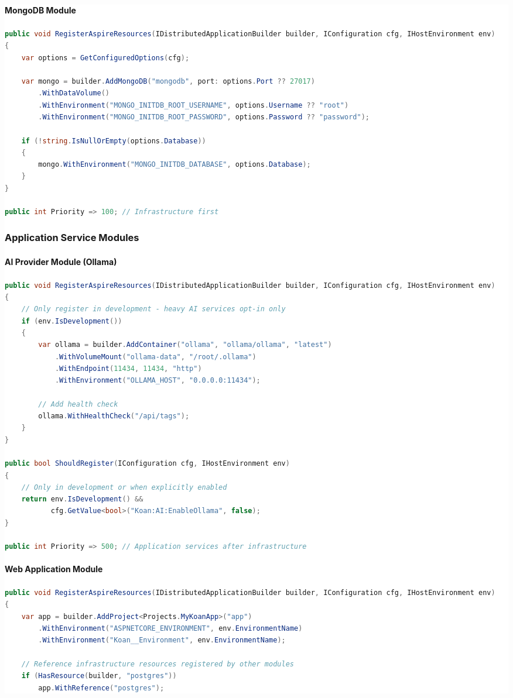 #### MongoDB Module
```csharp
public void RegisterAspireResources(IDistributedApplicationBuilder builder, IConfiguration cfg, IHostEnvironment env)
{
    var options = GetConfiguredOptions(cfg);

    var mongo = builder.AddMongoDB("mongodb", port: options.Port ?? 27017)
        .WithDataVolume()
        .WithEnvironment("MONGO_INITDB_ROOT_USERNAME", options.Username ?? "root")
        .WithEnvironment("MONGO_INITDB_ROOT_PASSWORD", options.Password ?? "password");

    if (!string.IsNullOrEmpty(options.Database))
    {
        mongo.WithEnvironment("MONGO_INITDB_DATABASE", options.Database);
    }
}

public int Priority => 100; // Infrastructure first
```

### Application Service Modules

#### AI Provider Module (Ollama)
```csharp
public void RegisterAspireResources(IDistributedApplicationBuilder builder, IConfiguration cfg, IHostEnvironment env)
{
    // Only register in development - heavy AI services opt-in only
    if (env.IsDevelopment())
    {
        var ollama = builder.AddContainer("ollama", "ollama/ollama", "latest")
            .WithVolumeMount("ollama-data", "/root/.ollama")
            .WithEndpoint(11434, 11434, "http")
            .WithEnvironment("OLLAMA_HOST", "0.0.0.0:11434");

        // Add health check
        ollama.WithHealthCheck("/api/tags");
    }
}

public bool ShouldRegister(IConfiguration cfg, IHostEnvironment env)
{
    // Only in development or when explicitly enabled
    return env.IsDevelopment() &&
           cfg.GetValue<bool>("Koan:AI:EnableOllama", false);
}

public int Priority => 500; // Application services after infrastructure
```

#### Web Application Module
```csharp
public void RegisterAspireResources(IDistributedApplicationBuilder builder, IConfiguration cfg, IHostEnvironment env)
{
    var app = builder.AddProject<Projects.MyKoanApp>("app")
        .WithEnvironment("ASPNETCORE_ENVIRONMENT", env.EnvironmentName)
        .WithEnvironment("Koan__Environment", env.EnvironmentName);

    // Reference infrastructure resources registered by other modules
    if (HasResource(builder, "postgres"))
        app.WithReference("postgres");

```